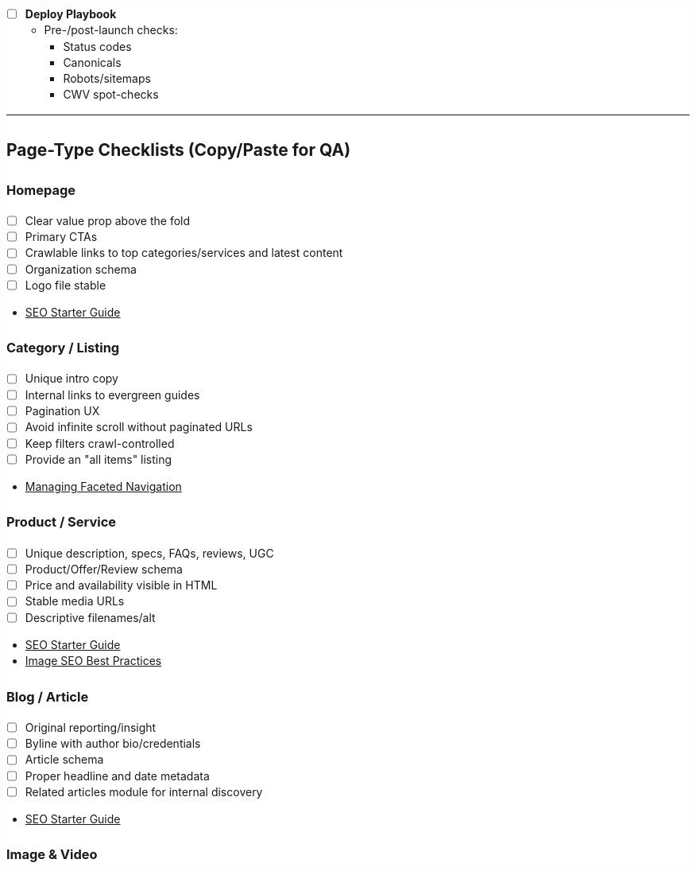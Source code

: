 - [ ] **Deploy Playbook**
  - Pre-/post-launch checks:
    - Status codes
    - Canonicals
    - Robots/sitemaps
    - CWV spot-checks

---

## Page-Type Checklists (Copy/Paste for QA)

### Homepage

- [ ] Clear value prop above the fold
- [ ] Primary CTAs
- [ ] Crawlable links to top categories/services and latest content
- [ ] Organization schema
- [ ] Logo file stable
- [SEO Starter Guide](https://developers.google.com/search/docs/fundamentals/seo-starter-guide)

### Category / Listing

- [ ] Unique intro copy
- [ ] Internal links to evergreen guides
- [ ] Pagination UX
- [ ] Avoid infinite scroll without paginated URLs
- [ ] Keep filters crawl-controlled
- [ ] Provide an "all items" listing
- [Managing Faceted Navigation](https://developers.google.com/search/docs/crawling-indexing/crawling-managing-faceted-navigation)

### Product / Service

- [ ] Unique description, specs, FAQs, reviews, UGC
- [ ] Product/Offer/Review schema
- [ ] Price and availability visible in HTML
- [ ] Stable media URLs
- [ ] Descriptive filenames/alt
- [SEO Starter Guide](https://developers.google.com/search/docs/fundamentals/seo-starter-guide)
- [Image SEO Best Practices](https://www.searchenginejournal.com/google-updates-image-seo-best-practices-use-consistent-urls/546552/)

### Blog / Article

- [ ] Original reporting/insight
- [ ] Byline with author bio/credentials
- [ ] Article schema
- [ ] Proper headline and date metadata
- [ ] Related articles module for internal discovery
- [SEO Starter Guide](https://developers.google.com/search/docs/fundamentals/seo-starter-guide)

### Image & Video
